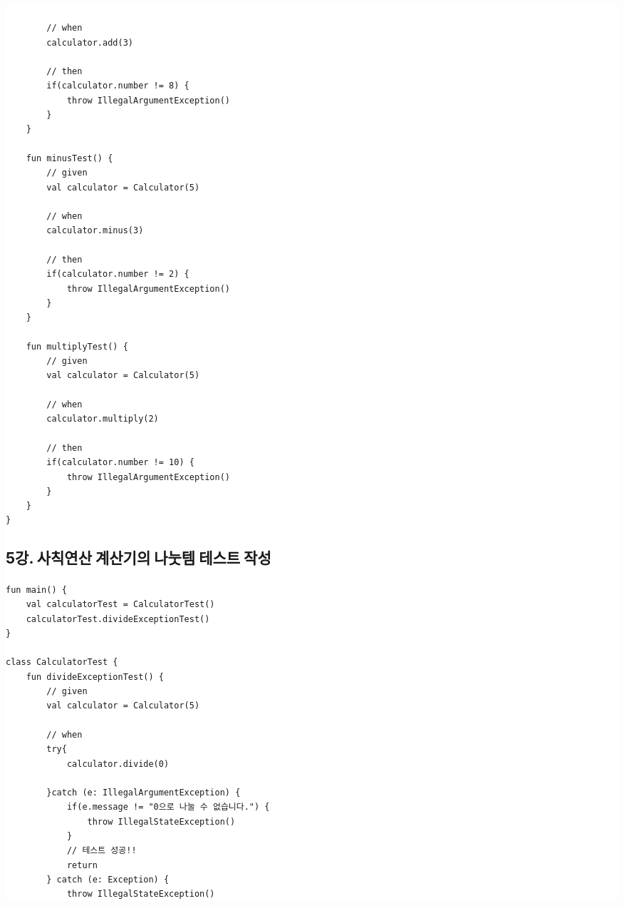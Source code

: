 ```

        // when
        calculator.add(3)

        // then
        if(calculator.number != 8) {
            throw IllegalArgumentException()
        }
    }
    
    fun minusTest() {
        // given
        val calculator = Calculator(5)

        // when
        calculator.minus(3)

        // then
        if(calculator.number != 2) {
            throw IllegalArgumentException()
        }
    }
    
    fun multiplyTest() {
        // given
        val calculator = Calculator(5)

        // when
        calculator.multiply(2)

        // then
        if(calculator.number != 10) {
            throw IllegalArgumentException()
        }
    }
}
```

## 5강. 사칙연산 계산기의 나눗템 테스트 작성
```
fun main() {
    val calculatorTest = CalculatorTest()
    calculatorTest.divideExceptionTest()
}

class CalculatorTest {
    fun divideExceptionTest() {
        // given
        val calculator = Calculator(5)

        // when
        try{
            calculator.divide(0)

        }catch (e: IllegalArgumentException) {
            if(e.message != "0으로 나눌 수 없습니다.") {
                throw IllegalStateException()
            }
            // 테스트 성공!!
            return
        } catch (e: Exception) {
            throw IllegalStateException()
```
